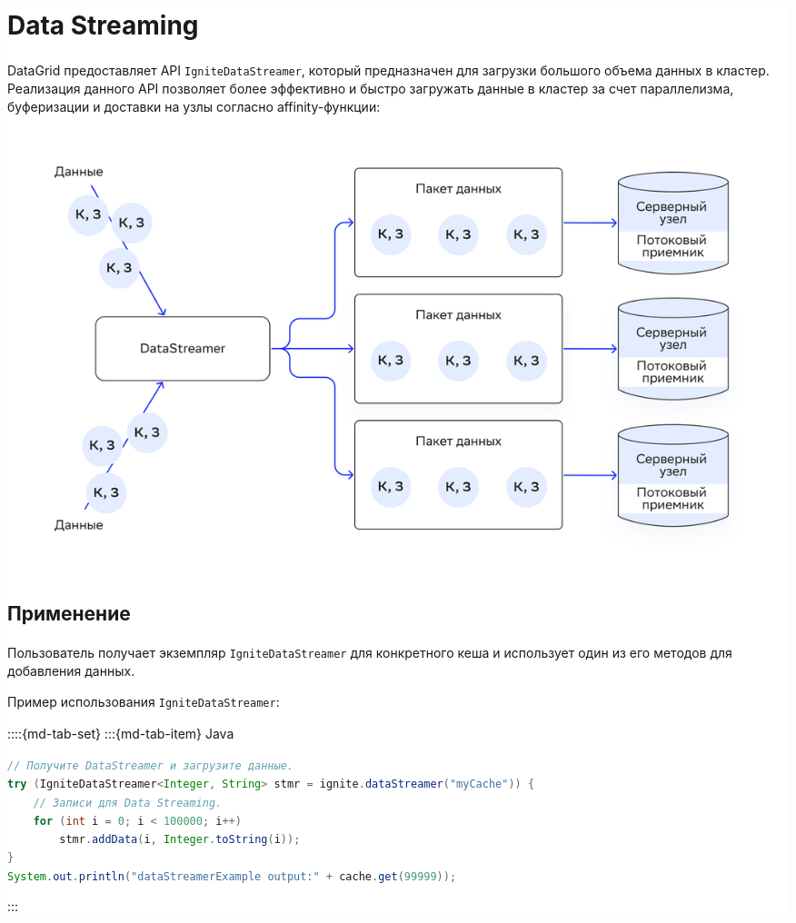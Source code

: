 # Data Streaming

DataGrid предоставляет API `IgniteDataStreamer`, который предназначен для загрузки большого объема данных в кластер. Реализация данного API позволяет более эффективно и быстро загружать данные в кластер за счет параллелизма, буферизации и доставки на узлы согласно affinity-функции:

![Data-streaming](./resources/data-streaming.png)

## Применение

Пользователь получает экземпляр `IgniteDataStreamer` для конкретного кеша и использует один из его методов для добавления данных.

Пример использования `IgniteDataStreamer`:

::::{md-tab-set}
:::{md-tab-item} Java
```java
// Получите DataStreamer и загрузите данные.
try (IgniteDataStreamer<Integer, String> stmr = ignite.dataStreamer("myCache")) {
    // Записи для Data Streaming.
    for (int i = 0; i < 100000; i++)
        stmr.addData(i, Integer.toString(i));
}
System.out.println("dataStreamerExample output:" + cache.get(99999));
```
:::
